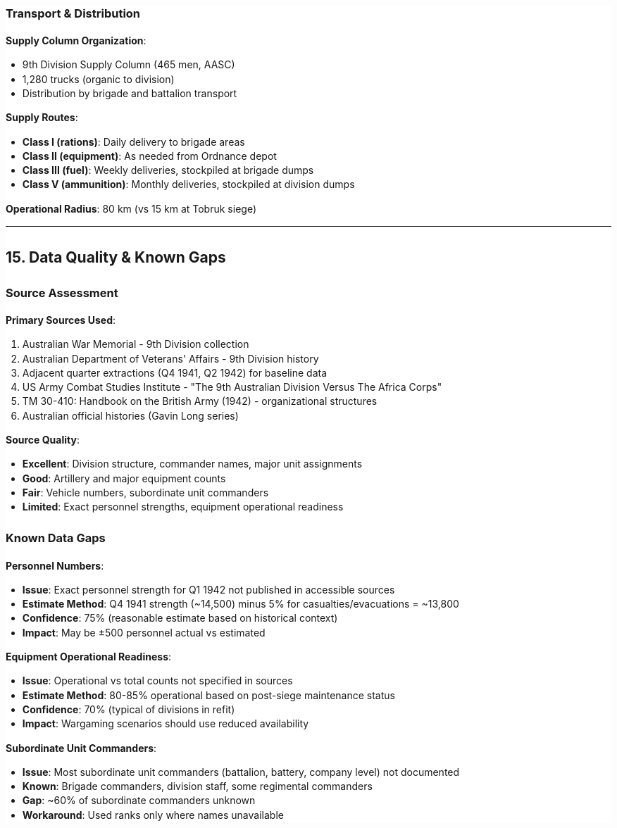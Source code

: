 ### Transport & Distribution

**Supply Column Organization**:
- 9th Division Supply Column (465 men, AASC)
- 1,280 trucks (organic to division)
- Distribution by brigade and battalion transport

**Supply Routes**:
- **Class I (rations)**: Daily delivery to brigade areas
- **Class II (equipment)**: As needed from Ordnance depot
- **Class III (fuel)**: Weekly deliveries, stockpiled at brigade dumps
- **Class V (ammunition)**: Monthly deliveries, stockpiled at division dumps

**Operational Radius**: 80 km (vs 15 km at Tobruk siege)

---

## 15. Data Quality & Known Gaps

### Source Assessment

**Primary Sources Used**:
1. Australian War Memorial - 9th Division collection
2. Australian Department of Veterans' Affairs - 9th Division history
3. Adjacent quarter extractions (Q4 1941, Q2 1942) for baseline data
4. US Army Combat Studies Institute - "The 9th Australian Division Versus The Africa Corps"
5. TM 30-410: Handbook on the British Army (1942) - organizational structures
6. Australian official histories (Gavin Long series)

**Source Quality**:
- **Excellent**: Division structure, commander names, major unit assignments
- **Good**: Artillery and major equipment counts
- **Fair**: Vehicle numbers, subordinate unit commanders
- **Limited**: Exact personnel strengths, equipment operational readiness

### Known Data Gaps

**Personnel Numbers**:
- **Issue**: Exact personnel strength for Q1 1942 not published in accessible sources
- **Estimate Method**: Q4 1941 strength (~14,500) minus 5% for casualties/evacuations = ~13,800
- **Confidence**: 75% (reasonable estimate based on historical context)
- **Impact**: May be ±500 personnel actual vs estimated

**Equipment Operational Readiness**:
- **Issue**: Operational vs total counts not specified in sources
- **Estimate Method**: 80-85% operational based on post-siege maintenance status
- **Confidence**: 70% (typical of divisions in refit)
- **Impact**: Wargaming scenarios should use reduced availability

**Subordinate Unit Commanders**:
- **Issue**: Most subordinate unit commanders (battalion, battery, company level) not documented
- **Known**: Brigade commanders, division staff, some regimental commanders
- **Gap**: ~60% of subordinate commanders unknown
- **Workaround**: Used ranks only where names unavailable
